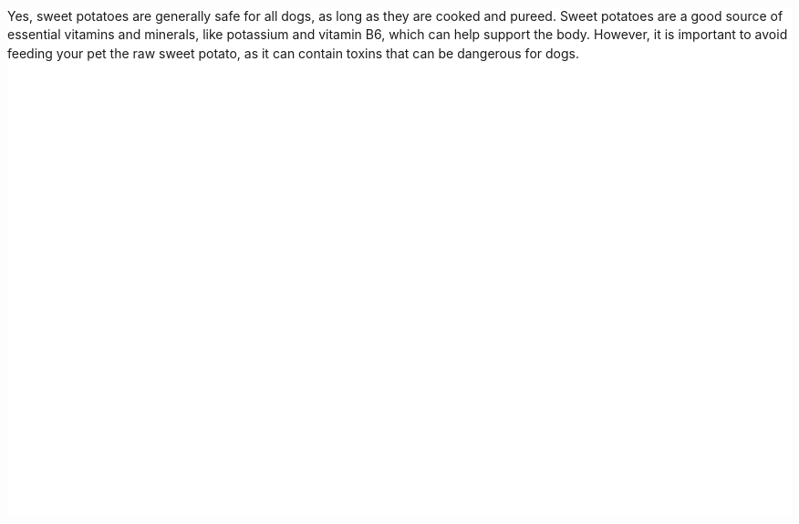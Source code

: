 Yes, sweet potatoes are generally safe for all dogs, as long as they are cooked and pureed. Sweet potatoes are a good source of essential vitamins and minerals, like potassium and vitamin B6, which can help support the body. However, it is important to avoid feeding your pet the raw sweet potato, as it can contain toxins that can be dangerous for dogs.

<div style="position: relative; padding-bottom: 56.25%; overflow: hidden"><iframe src="https://www.youtube.com/embed/ohGNjORrf6I" frameborder="0" allow="accelerometer; autoplay; clipboard-write; encrypted-media; gyroscope; picture-in-picture; web-share" allowfullscreen style="position: absolute; top: 0; left: 0; width: 100%; height: 100%;"></iframe>
</div>